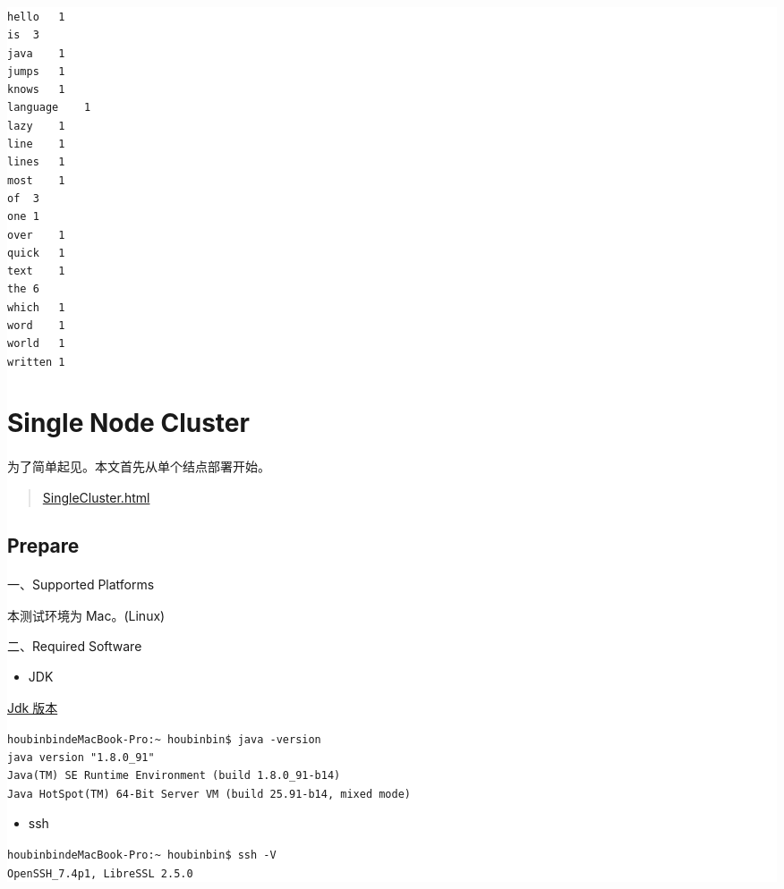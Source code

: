 ```
hello	1
is	3
java	1
jumps	1
knows	1
language	1
lazy	1
line	1
lines	1
most	1
of	3
one	1
over	1
quick	1
text	1
the	6
which	1
word	1
world	1
written	1
```

# Single Node Cluster

为了简单起见。本文首先从单个结点部署开始。

> [SingleCluster.html](http://hadoop.apache.org/docs/r2.9.0/hadoop-project-dist/hadoop-common/SingleCluster.html)

## Prepare

一、Supported Platforms


本测试环境为 Mac。(Linux)


二、Required Software

- JDK

[Jdk 版本](https://wiki.apache.org/hadoop/HadoopJavaVersions)

```
houbinbindeMacBook-Pro:~ houbinbin$ java -version
java version "1.8.0_91"
Java(TM) SE Runtime Environment (build 1.8.0_91-b14)
Java HotSpot(TM) 64-Bit Server VM (build 25.91-b14, mixed mode)
```

- ssh

```
houbinbindeMacBook-Pro:~ houbinbin$ ssh -V
OpenSSH_7.4p1, LibreSSL 2.5.0
```
